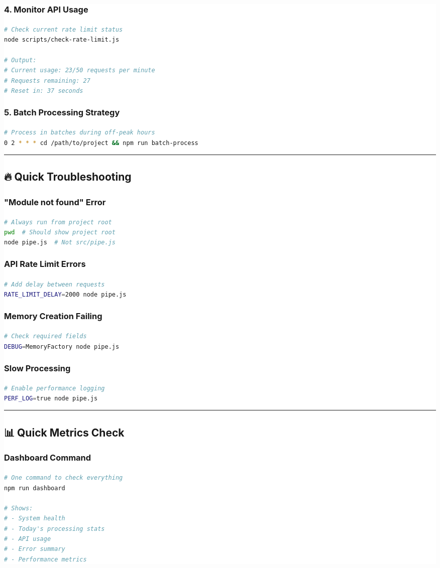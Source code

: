 ### 4. Monitor API Usage
```bash
# Check current rate limit status
node scripts/check-rate-limit.js

# Output:
# Current usage: 23/50 requests per minute
# Requests remaining: 27
# Reset in: 37 seconds
```

### 5. Batch Processing Strategy
```bash
# Process in batches during off-peak hours
0 2 * * * cd /path/to/project && npm run batch-process
```

---

## 🔥 Quick Troubleshooting

### "Module not found" Error
```bash
# Always run from project root
pwd  # Should show project root
node pipe.js  # Not src/pipe.js
```

### API Rate Limit Errors
```bash
# Add delay between requests
RATE_LIMIT_DELAY=2000 node pipe.js
```

### Memory Creation Failing
```bash
# Check required fields
DEBUG=MemoryFactory node pipe.js
```

### Slow Processing
```bash
# Enable performance logging
PERF_LOG=true node pipe.js
```

---

## 📊 Quick Metrics Check

### Dashboard Command
```bash
# One command to check everything
npm run dashboard

# Shows:
# - System health
# - Today's processing stats  
# - API usage
# - Error summary
# - Performance metrics
```
